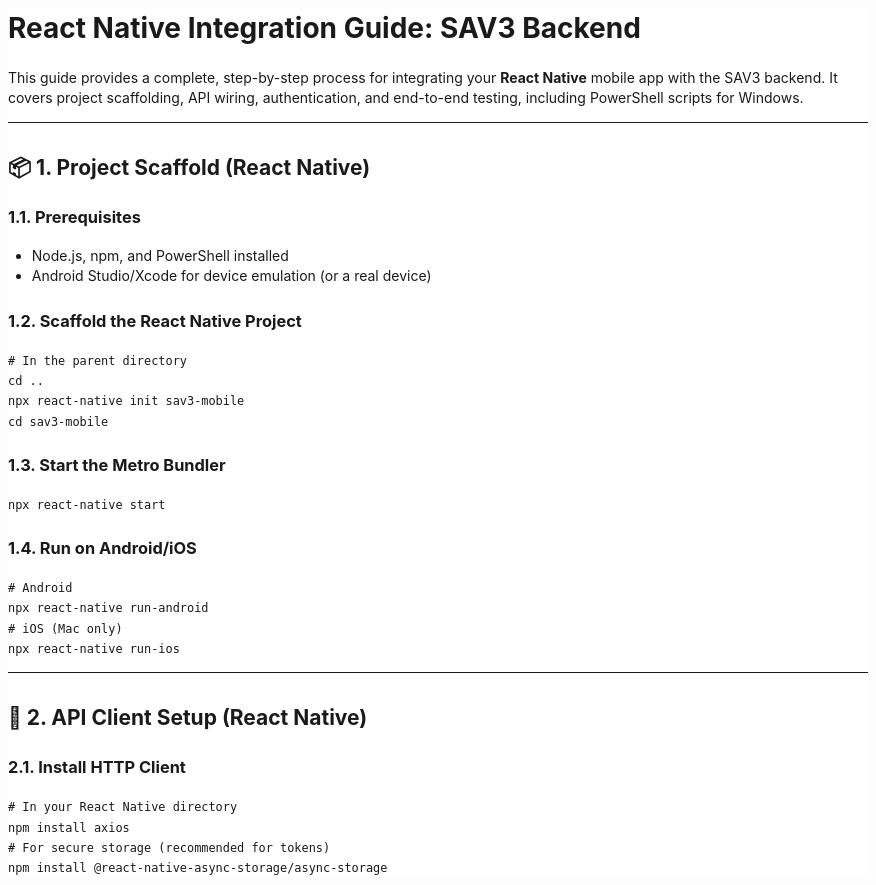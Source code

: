 
# React Native Integration Guide: SAV3 Backend

This guide provides a complete, step-by-step process for integrating your **React Native** mobile app with the SAV3 backend. It covers project scaffolding, API wiring, authentication, and end-to-end testing, including PowerShell scripts for Windows.

---

## 📦 1. Project Scaffold (React Native)

### 1.1. Prerequisites

- Node.js, npm, and PowerShell installed
- Android Studio/Xcode for device emulation (or a real device)

### 1.2. Scaffold the React Native Project

```pwsh
# In the parent directory
cd ..
npx react-native init sav3-mobile
cd sav3-mobile
```

### 1.3. Start the Metro Bundler

```pwsh
npx react-native start
```

### 1.4. Run on Android/iOS

```pwsh
# Android
npx react-native run-android
# iOS (Mac only)
npx react-native run-ios
```

---

## 🔗 2. API Client Setup (React Native)

### 2.1. Install HTTP Client

```pwsh
# In your React Native directory
npm install axios
# For secure storage (recommended for tokens)
npm install @react-native-async-storage/async-storage
```
